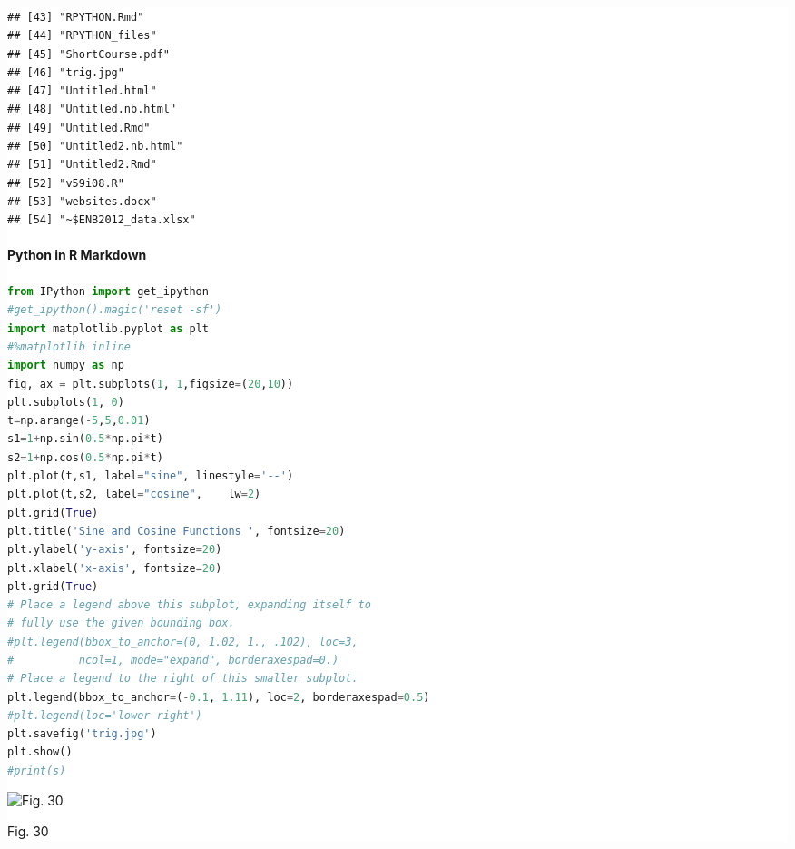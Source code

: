 ```
## [43] "RPYTHON.Rmd"                                                 
## [44] "RPYTHON_files"                                               
## [45] "ShortCourse.pdf"                                             
## [46] "trig.jpg"                                                    
## [47] "Untitled.html"                                               
## [48] "Untitled.nb.html"                                            
## [49] "Untitled.Rmd"                                                
## [50] "Untitled2.nb.html"                                           
## [51] "Untitled2.Rmd"                                               
## [52] "v59i08.R"                                                    
## [53] "websites.docx"                                               
## [54] "~$ENB2012_data.xlsx"
```

#### Python in R Markdown


```python
from IPython import get_ipython
#get_ipython().magic('reset -sf')
import matplotlib.pyplot as plt
#%matplotlib inline 
import numpy as np
fig, ax = plt.subplots(1, 1,figsize=(20,10))
plt.subplots(1, 0)
t=np.arange(-5,5,0.01)
s1=1+np.sin(0.5*np.pi*t)
s2=1+np.cos(0.5*np.pi*t)
plt.plot(t,s1, label="sine", linestyle='--')
plt.plot(t,s2, label="cosine",    lw=2)
plt.grid(True)
plt.title('Sine and Cosine Functions ', fontsize=20)
plt.ylabel('y-axis', fontsize=20)
plt.xlabel('x-axis', fontsize=20)
plt.grid(True)
# Place a legend above this subplot, expanding itself to
# fully use the given bounding box.
#plt.legend(bbox_to_anchor=(0, 1.02, 1., .102), loc=3,
#          ncol=1, mode="expand", borderaxespad=0.)
# Place a legend to the right of this smaller subplot.
plt.legend(bbox_to_anchor=(-0.1, 1.11), loc=2, borderaxespad=0.5)
#plt.legend(loc='lower right')
plt.savefig('trig.jpg')
plt.show()
#print(s)
```

<div class="figure">
<img src="RPYTHON_files/figure-html/unnamed-chunk-7-1.png" alt="Fig. 30" width="100%" />
<p class="caption">Fig. 30</p>
</div>
